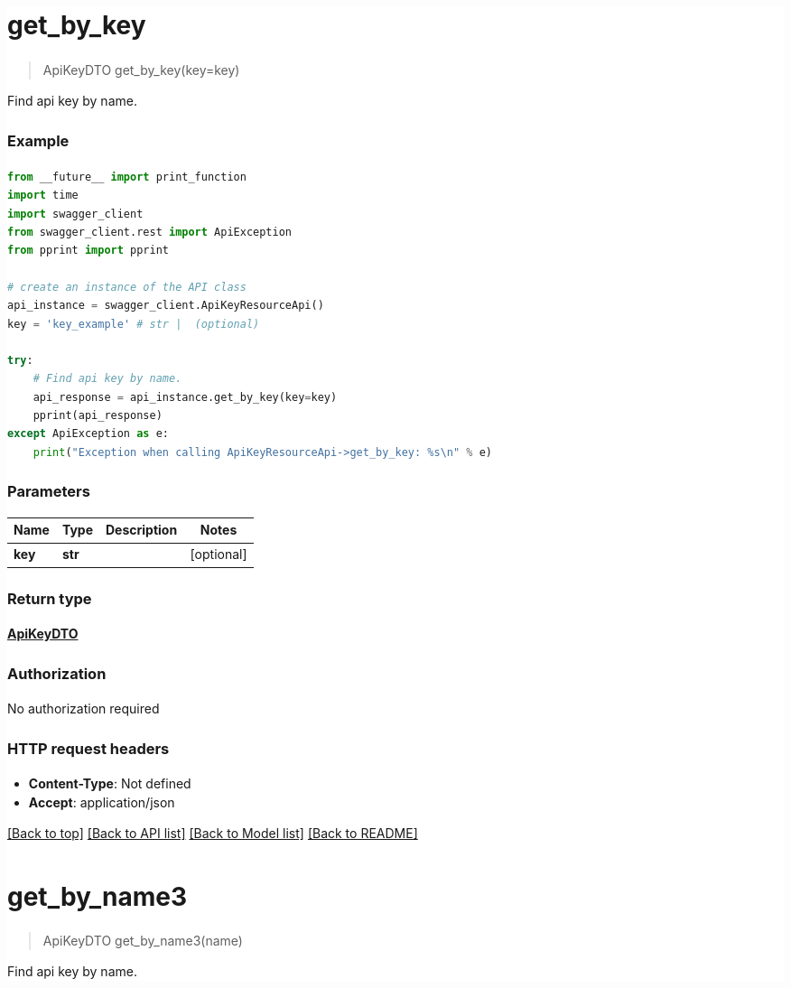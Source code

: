 # **get_by_key**
> ApiKeyDTO get_by_key(key=key)

Find api key by name.

### Example
```python
from __future__ import print_function
import time
import swagger_client
from swagger_client.rest import ApiException
from pprint import pprint

# create an instance of the API class
api_instance = swagger_client.ApiKeyResourceApi()
key = 'key_example' # str |  (optional)

try:
    # Find api key by name.
    api_response = api_instance.get_by_key(key=key)
    pprint(api_response)
except ApiException as e:
    print("Exception when calling ApiKeyResourceApi->get_by_key: %s\n" % e)
```

### Parameters

Name | Type | Description  | Notes
------------- | ------------- | ------------- | -------------
 **key** | **str**|  | [optional] 

### Return type

[**ApiKeyDTO**](ApiKeyDTO.md)

### Authorization

No authorization required

### HTTP request headers

 - **Content-Type**: Not defined
 - **Accept**: application/json

[[Back to top]](#) [[Back to API list]](../README.md#documentation-for-api-endpoints) [[Back to Model list]](../README.md#documentation-for-models) [[Back to README]](../README.md)

# **get_by_name3**
> ApiKeyDTO get_by_name3(name)

Find api key by name.
